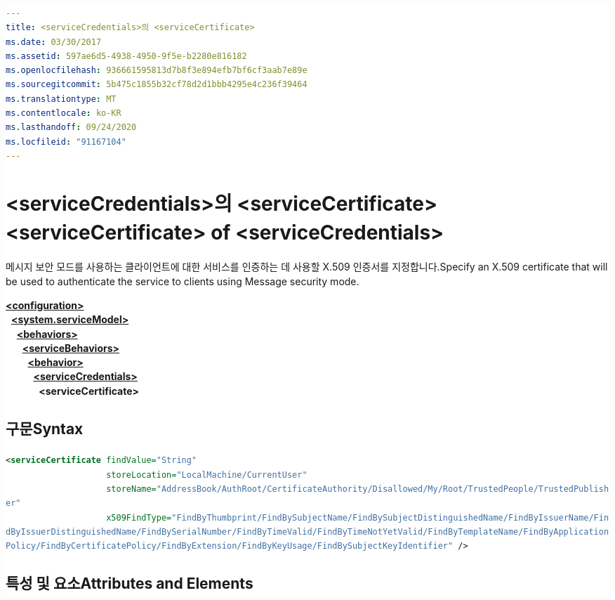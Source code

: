 ```yaml
---
title: <serviceCredentials>의 <serviceCertificate>
ms.date: 03/30/2017
ms.assetid: 597ae6d5-4938-4950-9f5e-b2280e816182
ms.openlocfilehash: 936661595813d7b8f3e894efb7bf6cf3aab7e89e
ms.sourcegitcommit: 5b475c1855b32cf78d2d1bbb4295e4c236f39464
ms.translationtype: MT
ms.contentlocale: ko-KR
ms.lasthandoff: 09/24/2020
ms.locfileid: "91167104"
---
```

# <a name="servicecertificate-of-servicecredentials"></a><span data-ttu-id="f614a-102">\<serviceCredentials>의 \<serviceCertificate></span><span class="sxs-lookup"><span data-stu-id="f614a-102">\<serviceCertificate> of \<serviceCredentials></span></span>

<span data-ttu-id="f614a-103">메시지 보안 모드를 사용하는 클라이언트에 대한 서비스를 인증하는 데 사용할 X.509 인증서를 지정합니다.</span><span class="sxs-lookup"><span data-stu-id="f614a-103">Specify an X.509 certificate that will be used to authenticate the service to clients using Message security mode.</span></span>  
  
[**\<configuration>**](../configuration-element.md)\
&nbsp;&nbsp;[**\<system.serviceModel>**](system-servicemodel.md)\
&nbsp;&nbsp;&nbsp;&nbsp;[**\<behaviors>**](behaviors.md)\
&nbsp;&nbsp;&nbsp;&nbsp;&nbsp;&nbsp;[**\<serviceBehaviors>**](servicebehaviors.md)\
&nbsp;&nbsp;&nbsp;&nbsp;&nbsp;&nbsp;&nbsp;&nbsp;[**\<behavior>**](behavior-of-servicebehaviors.md)\
&nbsp;&nbsp;&nbsp;&nbsp;&nbsp;&nbsp;&nbsp;&nbsp;&nbsp;&nbsp;[**\<serviceCredentials>**](servicecredentials.md)\
&nbsp;&nbsp;&nbsp;&nbsp;&nbsp;&nbsp;&nbsp;&nbsp;&nbsp;&nbsp;&nbsp;&nbsp;**\<serviceCertificate>**  
  
## <a name="syntax"></a><span data-ttu-id="f614a-104">구문</span><span class="sxs-lookup"><span data-stu-id="f614a-104">Syntax</span></span>  
  
```xml  
<serviceCertificate findValue="String"
                    storeLocation="LocalMachine/CurrentUser"
                    storeName="AddressBook/AuthRoot/CertificateAuthority/Disallowed/My/Root/TrustedPeople/TrustedPublisher"
                    x509FindType="FindByThumbprint/FindBySubjectName/FindBySubjectDistinguishedName/FindByIssuerName/FindByIssuerDistinguishedName/FindBySerialNumber/FindByTimeValid/FindByTimeNotYetValid/FindByTemplateName/FindByApplicationPolicy/FindByCertificatePolicy/FindByExtension/FindByKeyUsage/FindBySubjectKeyIdentifier" />
```  
  
## <a name="attributes-and-elements"></a><span data-ttu-id="f614a-105">특성 및 요소</span><span class="sxs-lookup"><span data-stu-id="f614a-105">Attributes and Elements</span></span>  
